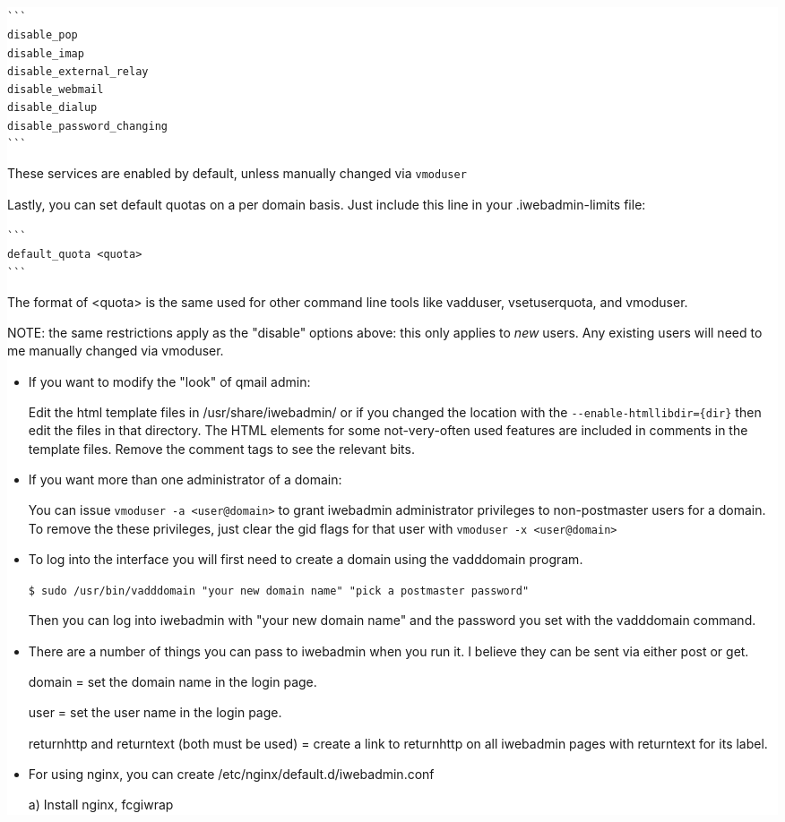     ```
    disable_pop
    disable_imap
    disable_external_relay
    disable_webmail
    disable_dialup
    disable_password_changing
    ```

   These services are enabled by default, unless manually changed via `vmoduser`

   Lastly, you can set default quotas on a per domain basis.  Just include this line in your .iwebadmin-limits file:

    ```
    default_quota <quota>
    ```

   The format of \<quota> is the same used for other command line tools like vadduser, vsetuserquota, and vmoduser.
   
   NOTE: the same restrictions apply as the "disable" options above: this only applies to *new* users.  Any existing users will need to me manually changed via vmoduser.

- If you want to modify the "look" of qmail admin:

   Edit the html template files in /usr/share/iwebadmin/ or if you changed the location with the `--enable-htmllibdir={dir}` then edit the files in that directory. The HTML elements for some not-very-often used features are included in comments in the template files. Remove the comment tags to see the relevant bits.

- If you want more than one administrator of a domain:

   You can issue `vmoduser -a <user@domain>` to grant iwebadmin administrator privileges to non-postmaster users for a domain. To remove the these privileges, just clear the gid flags for that user with `vmoduser -x <user@domain>`

- To log into the interface you will first need to create a domain using the vadddomain program.

    ```
    $ sudo /usr/bin/vadddomain "your new domain name" "pick a postmaster password"
    ```

    Then you can log into iwebadmin with "your new domain name" and the password you set with the vadddomain command.

- There are a number of things you can pass to iwebadmin when you run it. I believe they can be sent via either post or get. 

    domain = set the domain name in the login page.

    user = set the user name in the login page.

    returnhttp and returntext (both must be used) = create a link to returnhttp on all iwebadmin pages with returntext for its label.

- For using nginx, you can create /etc/nginx/default.d/iwebadmin.conf

    a) Install nginx, fcgiwrap
